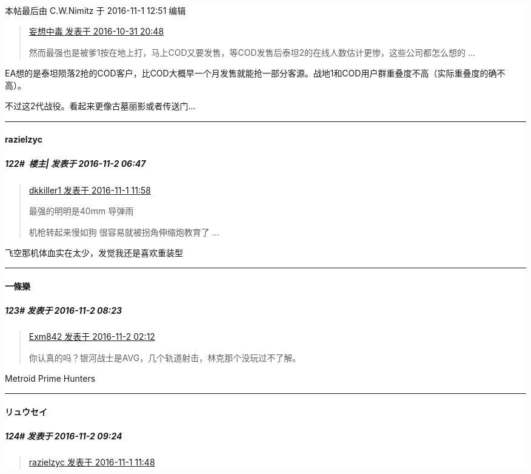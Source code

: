  本帖最后由 C.W.Nimitz 于 2016-11-1 12:51 编辑 
<blockquote><a href="httphttps://bbs.saraba1st.com/2b/forum.php?mod=redirect&amp;goto=findpost&amp;pid=34034854&amp;ptid=1343201" target="_blank">妄想中毒 发表于 2016-10-31 20:48</a>

然而最强也是被爹1按在地上打，马上COD又要发售，等COD发售后泰坦2的在线人数估计更惨，这些公司都怎么想的 ...</blockquote>
EA想的是泰坦陨落2抢的COD客户，比COD大概早一个月发售就能抢一部分客源。战地1和COD用户群重叠度不高（实际重叠度的确不高）。




不过这2代战役。看起来更像古墓丽影或者传送门...







-----

####  razielzyc  
##### 122#         楼主| 发表于 2016-11-2 06:47



<blockquote><a href="httphttps://bbs.saraba1st.com/2b/forum.php?mod=redirect&amp;goto=findpost&amp;pid=34034341&amp;ptid=1343201" target="_blank">dkkiller1 发表于 2016-11-1 11:58</a>

最强的明明是40mm 导弹雨


机枪转起来慢如狗 很容易就被拐角伸缩炮教育了 ...</blockquote>
飞空那机体血实在太少，发觉我还是喜欢重装型







-----

####  一條樂  
##### 123#       发表于 2016-11-2 08:23



<blockquote><a href="httphttps://bbs.saraba1st.com/2b/forum.php?mod=redirect&amp;goto=findpost&amp;pid=34041358&amp;ptid=1343201" target="_blank">Exm842 发表于 2016-11-2 02:12</a>

你认真的吗？银河战士是AVG，几个轨道射击，林克那个没玩过不了解。</blockquote>
Metroid Prime Hunters







-----

####  リュウセイ  
##### 124#       发表于 2016-11-2 09:24



<blockquote><a href="httphttps://bbs.saraba1st.com/2b/forum.php?mod=redirect&amp;goto=findpost&amp;pid=34034236&amp;ptid=1343201" target="_blank">razielzyc 发表于 2016-11-1 11:48</a>
